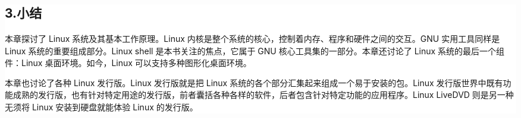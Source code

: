## 3.小结

本章探讨了 Linux 系统及其基本工作原理。Linux 内核是整个系统的核心，控制着内存、程序和硬件之间的交互。GNU 实用工具同样是 Linux 系统的重要组成部分。Linux shell 是本书关注的焦点，它属于 GNU 核心工具集的一部分。本章还讨论了 Linux 系统的最后一个组件：Linux 桌面环境。如今，Linux 可以支持多种图形化桌面环境。

本章也讨论了各种 Linux 发行版。Linux 发行版就是把 Linux 系统的各个部分汇集起来组成一个易于安装的包。Linux 发行版世界中既有功能成熟的发行版，也有针对特定用途的发行版，前者囊括各种各样的软件，后者包含针对特定功能的应用程序。Linux LiveDVD 则是另一种无须将 Linux 安装到硬盘就能体验 Linux 的发行版。